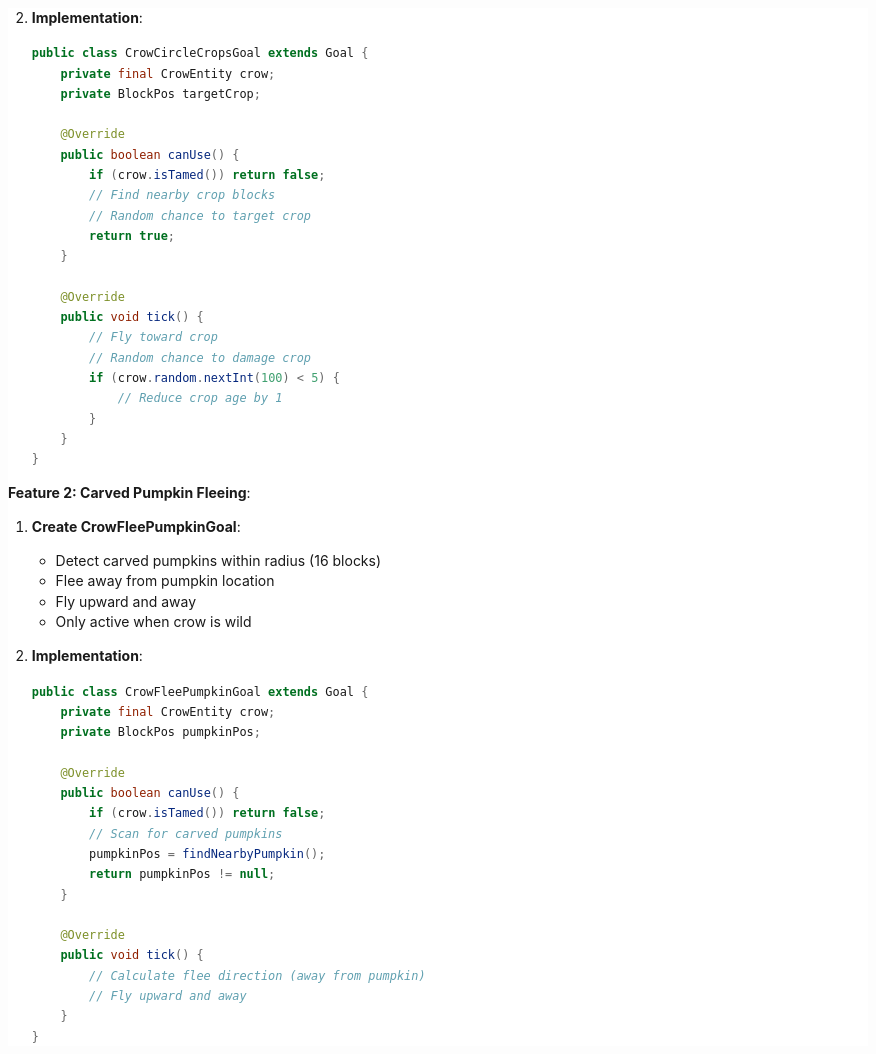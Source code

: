 2. **Implementation**:
   ```java
   public class CrowCircleCropsGoal extends Goal {
       private final CrowEntity crow;
       private BlockPos targetCrop;

       @Override
       public boolean canUse() {
           if (crow.isTamed()) return false;
           // Find nearby crop blocks
           // Random chance to target crop
           return true;
       }

       @Override
       public void tick() {
           // Fly toward crop
           // Random chance to damage crop
           if (crow.random.nextInt(100) < 5) {
               // Reduce crop age by 1
           }
       }
   }
   ```

**Feature 2: Carved Pumpkin Fleeing**:

1. **Create CrowFleePumpkinGoal**:
   - Detect carved pumpkins within radius (16 blocks)
   - Flee away from pumpkin location
   - Fly upward and away
   - Only active when crow is wild

2. **Implementation**:
   ```java
   public class CrowFleePumpkinGoal extends Goal {
       private final CrowEntity crow;
       private BlockPos pumpkinPos;

       @Override
       public boolean canUse() {
           if (crow.isTamed()) return false;
           // Scan for carved pumpkins
           pumpkinPos = findNearbyPumpkin();
           return pumpkinPos != null;
       }

       @Override
       public void tick() {
           // Calculate flee direction (away from pumpkin)
           // Fly upward and away
       }
   }
   ```
